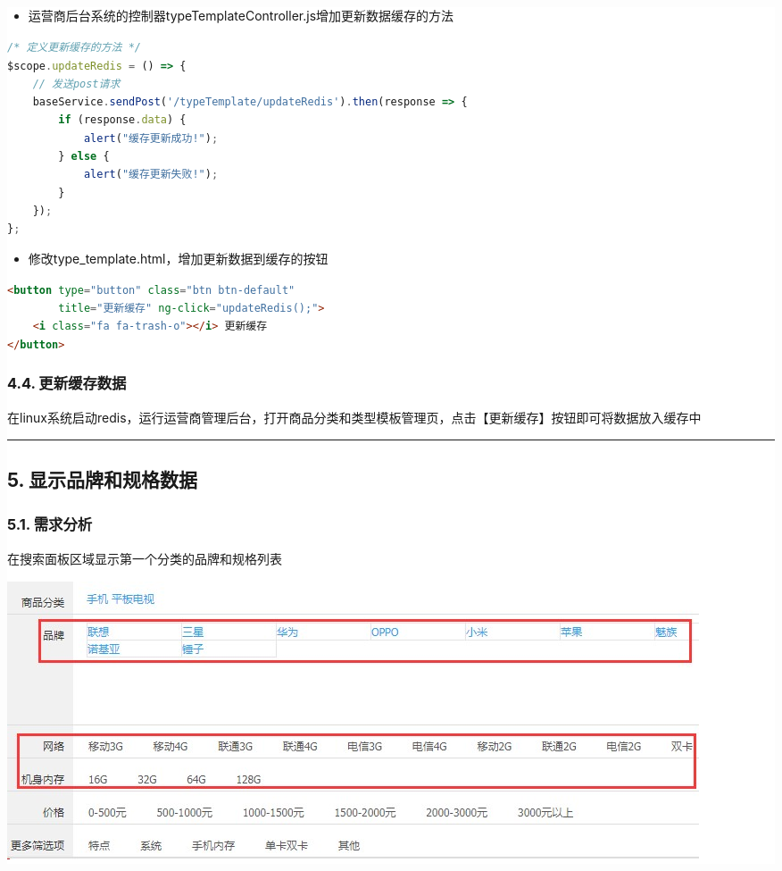 - 运营商后台系统的控制器typeTemplateController.js增加更新数据缓存的方法

```js
/* 定义更新缓存的方法 */
$scope.updateRedis = () => {
    // 发送post请求
    baseService.sendPost('/typeTemplate/updateRedis').then(response => {
        if (response.data) {
            alert("缓存更新成功!");
        } else {
            alert("缓存更新失败!");
        }
    });
};
```

- 修改type_template.html，增加更新数据到缓存的按钮

```html
<button type="button" class="btn btn-default"
        title="更新缓存" ng-click="updateRedis();">
	<i class="fa fa-trash-o"></i> 更新缓存
</button>
```

### 4.4. 更新缓存数据

在linux系统启动redis，运行运营商管理后台，打开商品分类和类型模板管理页，点击【更新缓存】按钮即可将数据放入缓存中

---

## 5. 显示品牌和规格数据
### 5.1. 需求分析

在搜索面板区域显示第一个分类的品牌和规格列表

![显示品牌和规格数据需求](images/20190209101706519_17651.jpg)
